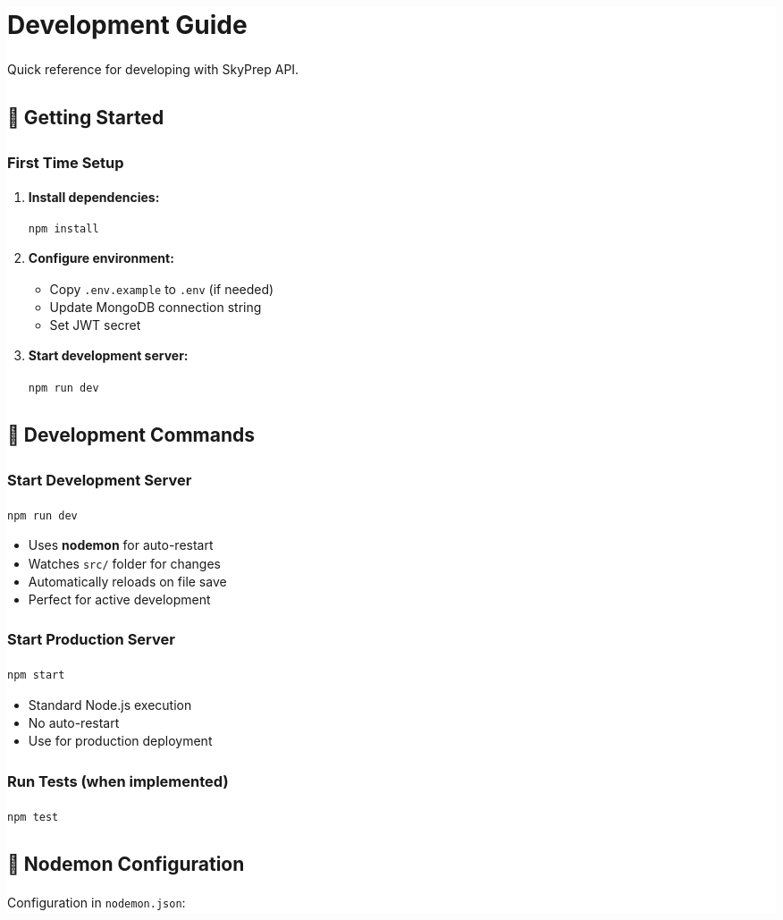# Development Guide

Quick reference for developing with SkyPrep API.

## 🚀 Getting Started

### First Time Setup

1. **Install dependencies:**
   ```bash
   npm install
   ```

2. **Configure environment:**
   - Copy `.env.example` to `.env` (if needed)
   - Update MongoDB connection string
   - Set JWT secret

3. **Start development server:**
   ```bash
   npm run dev
   ```

## 📝 Development Commands

### Start Development Server
```bash
npm run dev
```
- Uses **nodemon** for auto-restart
- Watches `src/` folder for changes
- Automatically reloads on file save
- Perfect for active development

### Start Production Server
```bash
npm start
```
- Standard Node.js execution
- No auto-restart
- Use for production deployment

### Run Tests (when implemented)
```bash
npm test
```

## 🔄 Nodemon Configuration

Configuration in `nodemon.json`:
